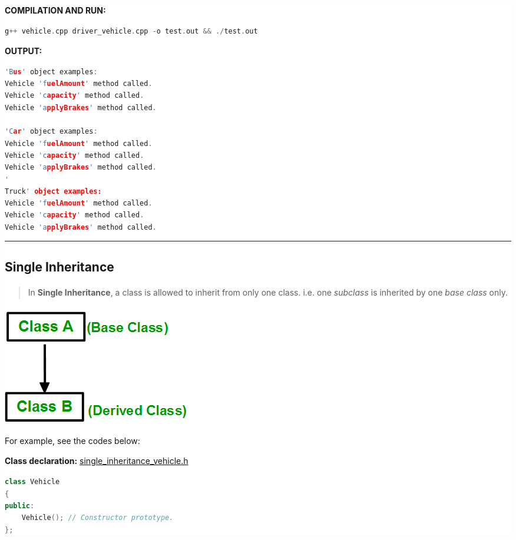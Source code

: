 **COMPILATION AND RUN:**
```cpp
g++ vehicle.cpp driver_vehicle.cpp -o test.out && ./test.out
```

**OUTPUT:**  
```cpp
'Bus' object examples:
Vehicle 'fuelAmount' method called.
Vehicle 'capacity' method called.
Vehicle 'applyBrakes' method called.

'Car' object examples:
Vehicle 'fuelAmount' method called.
Vehicle 'capacity' method called.
Vehicle 'applyBrakes' method called.
'
Truck' object examples:
Vehicle 'fuelAmount' method called.
Vehicle 'capacity' method called.
Vehicle 'applyBrakes' method called.
```

---

<div id="single-inheritance"></div>

## Single Inheritance

> In **Single Inheritance**, a class is allowed to inherit from only one class. i.e. one *subclass* is inherited by one *base class* only.

![img](images/single-inheritance.png)  

For example, see the codes below:

**Class declaration:** [single_inheritance_vehicle.h](src/single_inheritance_vehicle.h)
```cpp
class Vehicle
{
public:
    Vehicle(); // Constructor prototype.
};
```
